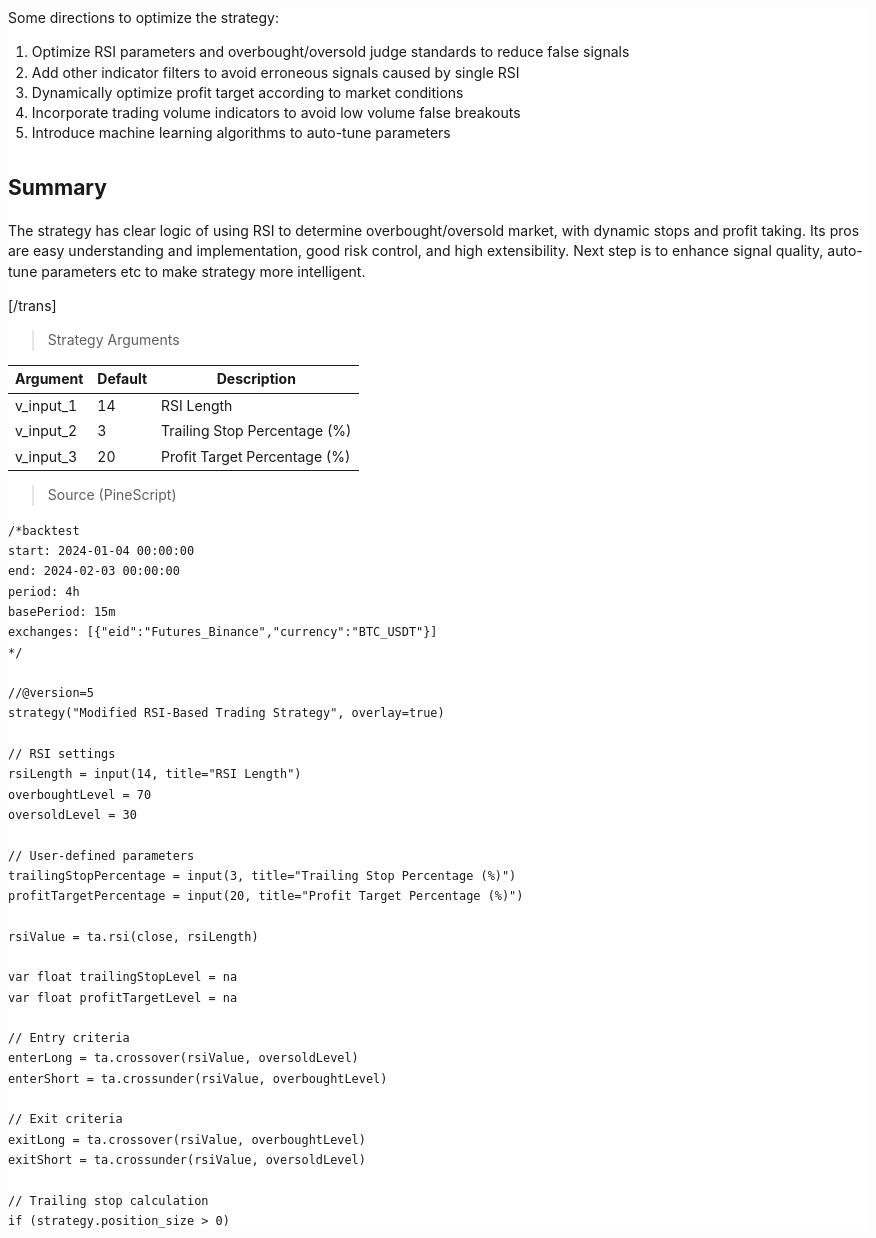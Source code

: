 Some directions to optimize the strategy:

1. Optimize RSI parameters and overbought/oversold judge standards to reduce false signals
2. Add other indicator filters to avoid erroneous signals caused by single RSI
3. Dynamically optimize profit target according to market conditions  
4. Incorporate trading volume indicators to avoid low volume false breakouts
5. Introduce machine learning algorithms to auto-tune parameters  

## Summary 

The strategy has clear logic of using RSI to determine overbought/oversold market, with dynamic stops and profit taking. Its pros are easy understanding and implementation, good risk control, and high extensibility. Next step is to enhance signal quality, auto-tune parameters etc to make strategy more intelligent.

[/trans]

> Strategy Arguments



|Argument|Default|Description|
|----|----|----|
|v_input_1|14|RSI Length|
|v_input_2|3|Trailing Stop Percentage (%)|
|v_input_3|20|Profit Target Percentage (%)|


> Source (PineScript)

``` pinescript
/*backtest
start: 2024-01-04 00:00:00
end: 2024-02-03 00:00:00
period: 4h
basePeriod: 15m
exchanges: [{"eid":"Futures_Binance","currency":"BTC_USDT"}]
*/

//@version=5
strategy("Modified RSI-Based Trading Strategy", overlay=true)

// RSI settings
rsiLength = input(14, title="RSI Length")
overboughtLevel = 70
oversoldLevel = 30

// User-defined parameters
trailingStopPercentage = input(3, title="Trailing Stop Percentage (%)")
profitTargetPercentage = input(20, title="Profit Target Percentage (%)")

rsiValue = ta.rsi(close, rsiLength)

var float trailingStopLevel = na
var float profitTargetLevel = na

// Entry criteria
enterLong = ta.crossover(rsiValue, oversoldLevel)
enterShort = ta.crossunder(rsiValue, overboughtLevel)

// Exit criteria
exitLong = ta.crossover(rsiValue, overboughtLevel)
exitShort = ta.crossunder(rsiValue, oversoldLevel)

// Trailing stop calculation
if (strategy.position_size > 0)
```